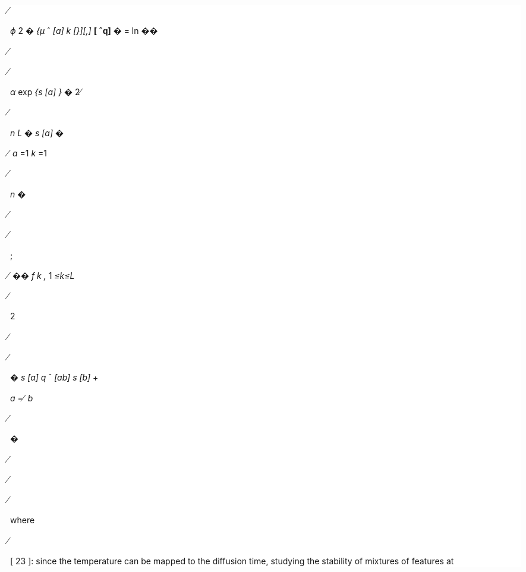 _̸_


_ϕ_ 2 � _{µ_ ˆ _[a]_ _k_ _[}][,]_ **[ ˆq]** � = ln
��

_̸_

_̸_


_α_
exp
_{s_ _[a]_ _}_ � 2 _̸_

_̸_


_n_ _L_
� _s_ _[a]_ �

_̸_ _a_ =1 _k_ =1

_̸_


_n_
�

_̸_

_̸_


;

_̸_ �� _f_ _k_ _,_ 1 _≤k≤L_

_̸_


2

_̸_

_̸_


� _s_ _[a]_ _q_ ˆ _[ab]_ _s_ _[b]_ +

_a_ = _̸_ _b_

_̸_


�

_̸_

_̸_


_̸_

where

_̸_


[ 23 ]: since the temperature can be mapped to the diffusion time, studying the stability of mixtures of features at